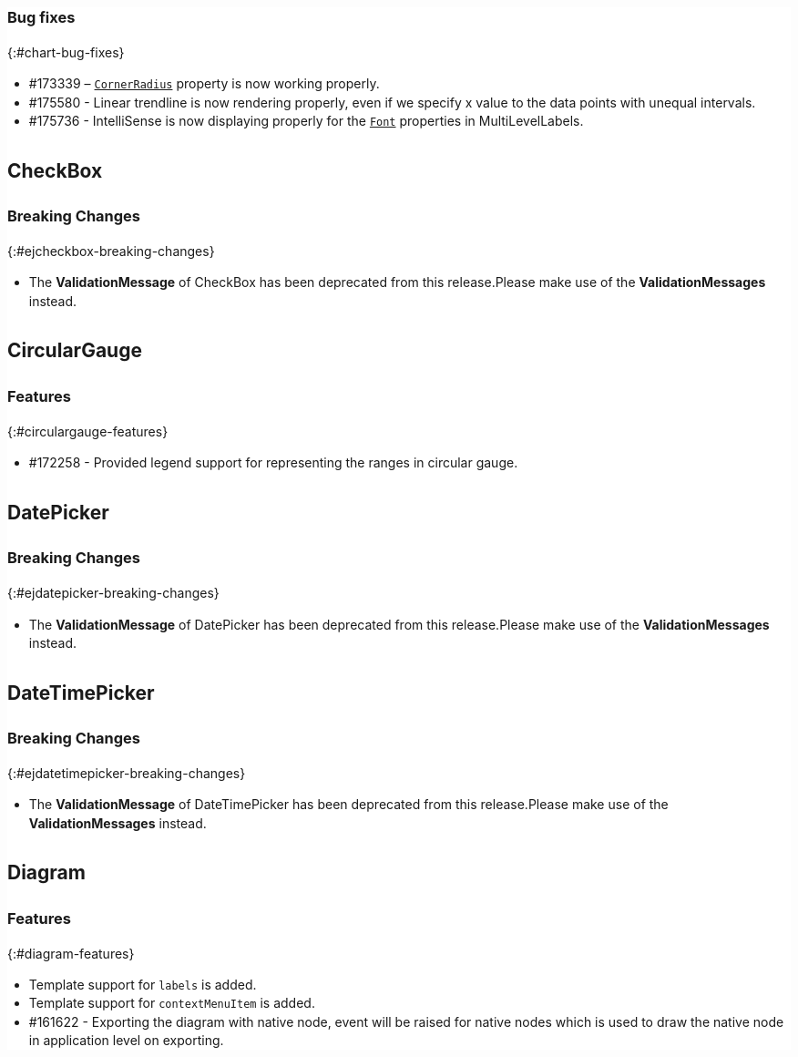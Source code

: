 ### Bug fixes
{:#chart-bug-fixes} 
 
* \#173339 – [`CornerRadius`](https://help.syncfusion.com/api/js/ejchart#members:series-cornerradius) property is now working properly.
* \#175580 - Linear trendline is now rendering properly, even if we specify x value to the data points with unequal intervals.
* \#175736 - IntelliSense is now displaying properly for the [`Font`](https://help.syncfusion.com/api/js/ejchart#members:primaryxaxis-multilevellabels-font) properties in MultiLevelLabels.
## CheckBox

### Breaking Changes
{:#ejcheckbox-breaking-changes}

* The **ValidationMessage** of CheckBox has been deprecated from this release.Please make use of the **ValidationMessages** instead. 

## CircularGauge

### Features
{:#circulargauge-features}

* \#172258 - Provided legend support for representing the ranges in circular gauge. 

## DatePicker

### Breaking Changes
{:#ejdatepicker-breaking-changes}

* The **ValidationMessage** of DatePicker has been deprecated from this release.Please make use of the **ValidationMessages** instead. 
 
## DateTimePicker

### Breaking Changes
{:#ejdatetimepicker-breaking-changes}

* The **ValidationMessage** of DateTimePicker has been deprecated from this release.Please make use of the **ValidationMessages** instead. 
  
## Diagram

### Features
{:#diagram-features}

* Template support for `labels` is added.
* Template support for `contextMenuItem` is added.
* \#161622 - Exporting the diagram with native node, event will be raised for native nodes which is used to draw the native node in application level on exporting.
